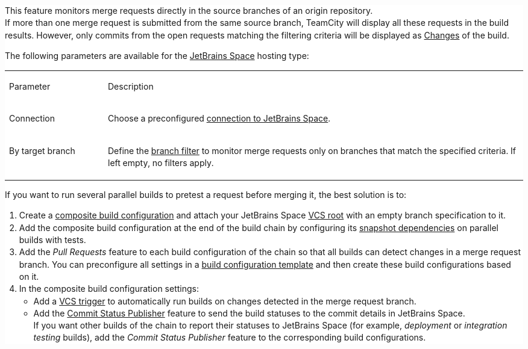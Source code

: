 This feature monitors merge requests directly in the source branches of an origin repository.  
If more than one merge request is submitted from the same source branch, TeamCity will display all these requests in the build results. However, only commits from the open requests matching the filtering criteria will be displayed as [Changes](build-results-page.md#Changes+Tab) of the build.

The following parameters are available for the [JetBrains Space](https://www.jetbrains.com/space/) hosting type:

<table>
<tr>
<td width="150">

Parameter

</td>

<td>

Description

</td>
</tr>
<tr>
<td>

Connection

</td>

<td>

Choose a preconfigured [connection to JetBrains Space](configuring-connections.md#jetbrains-space-connection).

</td>
</tr>

<tr>
<td>

By target branch

</td>

<td>

Define the [branch filter](branch-filter.md) to monitor merge requests only on branches that match the specified criteria. If left empty, no filters apply.
</td>
</tr>

</table>

If you want to run several parallel builds to pretest a request before merging it, the best solution is to:
1. Create a [composite build configuration](composite-build-configuration.md) and attach your JetBrains Space [VCS root](configuring-vcs-roots.md) with an empty branch specification to it.
2. Add the composite build configuration at the end of the build chain by configuring its [snapshot dependencies](build-dependencies-setup.md#Snapshot+Dependencies) on parallel builds with tests.
3. Add the _Pull Requests_ feature to each build configuration of the chain so that all builds can detect changes in a merge request branch. You can preconfigure all settings in a [build configuration template](build-configuration-template.md) and then create these build configurations based on it.
4. In the composite build configuration settings:
   * Add a [VCS trigger](configuring-vcs-triggers.md) to automatically run builds on changes detected in the merge request branch.
   * Add the [Commit Status Publisher](commit-status-publisher.md#JetBrains+Space) feature to send the build statuses to the commit details in JetBrains Space.  
   If you want other builds of the chain to report their statuses to JetBrains Space (for example, _deployment_ or _integration testing_ builds), add the _Commit Status Publisher_ feature to the corresponding build configurations.     
